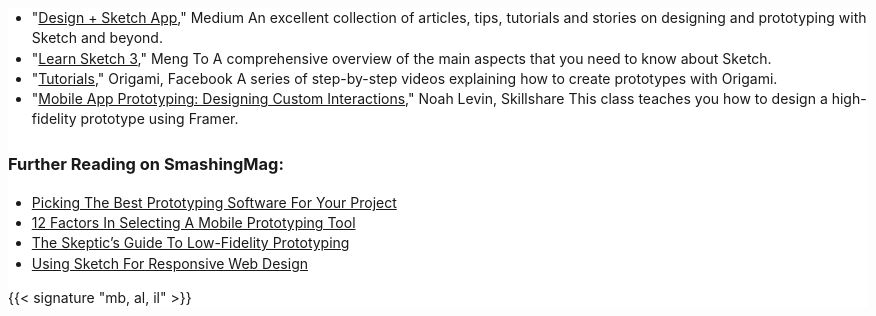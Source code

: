*   "[Design + Sketch App](https://medium.com/sketch-app-sources)," Medium An excellent collection of articles, tips, tutorials and stories on designing and prototyping with Sketch and beyond.
*   "[Learn Sketch 3](https://designcode.io/sketch)," Meng To A comprehensive overview of the main aspects that you need to know about Sketch.
*   "[Tutorials](https://origami.design/)," Origami, Facebook A series of step-by-step videos explaining how to create prototypes with Origami.
*   "[Mobile App Prototyping: Designing Custom Interactions](https://www.skillshare.com/classes/design/Mobile-App-Prototyping-Designing-Custom-Interactions/382444545)," Noah Levin, Skillshare This class teaches you how to design a high-fidelity prototype using Framer.

### <span class="rh">Further Reading</span> on SmashingMag:

*   [Picking The Best Prototyping Software For Your Project](https://www.smashingmagazine.com/2016/06/picking-the-best-prototyping-software-for-your-project/)
*   [12 Factors In Selecting A Mobile Prototyping Tool](https://www.smashingmagazine.com/2016/04/factors-selecting-mobile-prototyping-tool/)
*   [The Skeptic’s Guide To Low-Fidelity Prototyping](https://www.smashingmagazine.com/2014/10/the-skeptics-guide-to-low-fidelity-prototyping/)
*   [Using Sketch For Responsive Web Design](https://www.smashingmagazine.com/2015/04/using-sketch-for-responsive-web-design-case-study/)

{{< signature "mb, al, il" >}}
